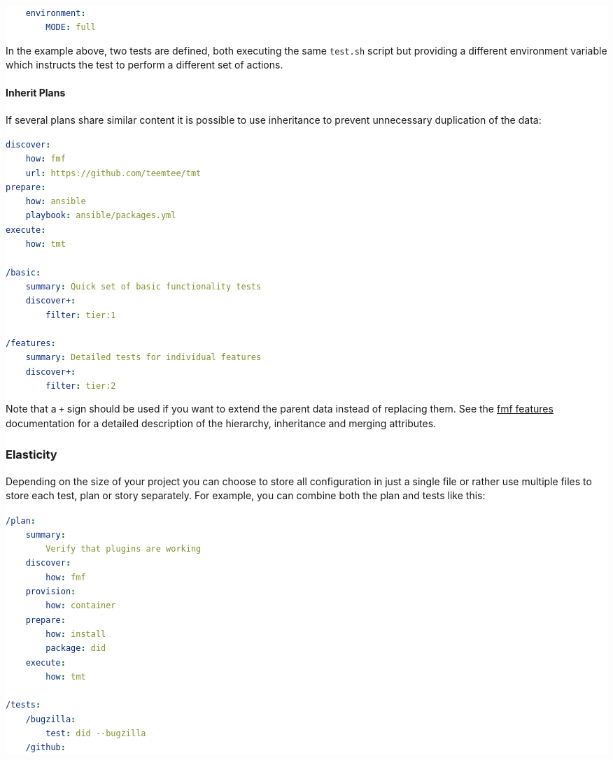 ```yaml
    environment:
        MODE: full
```

In the example above, two tests are defined, both executing the
same `test.sh` script but providing a different environment
variable which instructs the test to perform a different set of
actions.

#### Inherit Plans

If several plans share similar content it is possible to use
inheritance to prevent unnecessary duplication of the data:

```yaml
discover:
    how: fmf
    url: https://github.com/teemtee/tmt
prepare:
    how: ansible
    playbook: ansible/packages.yml
execute:
    how: tmt

/basic:
    summary: Quick set of basic functionality tests
    discover+:
        filter: tier:1

/features:
    summary: Detailed tests for individual features
    discover+:
        filter: tier:2
```

Note that a `+` sign should be used if you want to extend the
parent data instead of replacing them. See the [fmf features](https://fmf.readthedocs.io/en/latest/features.html)
documentation for a detailed description of the hierarchy,
inheritance and merging attributes.

### Elasticity

Depending on the size of your project you can choose to store all
configuration in just a single file or rather use multiple files
to store each test, plan or story separately. For example, you can
combine both the plan and tests like this:

```yaml
/plan:
    summary:
        Verify that plugins are working
    discover:
        how: fmf
    provision:
        how: container
    prepare:
        how: install
        package: did
    execute:
        how: tmt

/tests:
    /bugzilla:
        test: did --bugzilla
    /github:
```